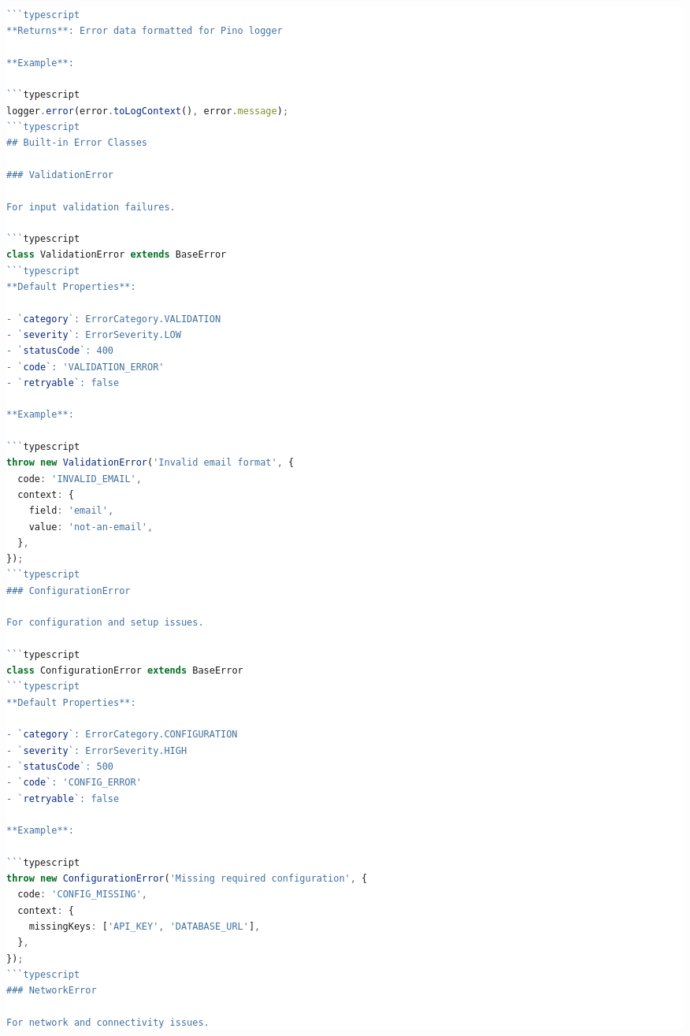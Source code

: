 ```typescript
```typescript
**Returns**: Error data formatted for Pino logger

**Example**:

```typescript
logger.error(error.toLogContext(), error.message);
```typescript
## Built-in Error Classes

### ValidationError

For input validation failures.

```typescript
class ValidationError extends BaseError
```typescript
**Default Properties**:

- `category`: ErrorCategory.VALIDATION
- `severity`: ErrorSeverity.LOW
- `statusCode`: 400
- `code`: 'VALIDATION_ERROR'
- `retryable`: false

**Example**:

```typescript
throw new ValidationError('Invalid email format', {
  code: 'INVALID_EMAIL',
  context: {
    field: 'email',
    value: 'not-an-email',
  },
});
```typescript
### ConfigurationError

For configuration and setup issues.

```typescript
class ConfigurationError extends BaseError
```typescript
**Default Properties**:

- `category`: ErrorCategory.CONFIGURATION
- `severity`: ErrorSeverity.HIGH
- `statusCode`: 500
- `code`: 'CONFIG_ERROR'
- `retryable`: false

**Example**:

```typescript
throw new ConfigurationError('Missing required configuration', {
  code: 'CONFIG_MISSING',
  context: {
    missingKeys: ['API_KEY', 'DATABASE_URL'],
  },
});
```typescript
### NetworkError

For network and connectivity issues.

```